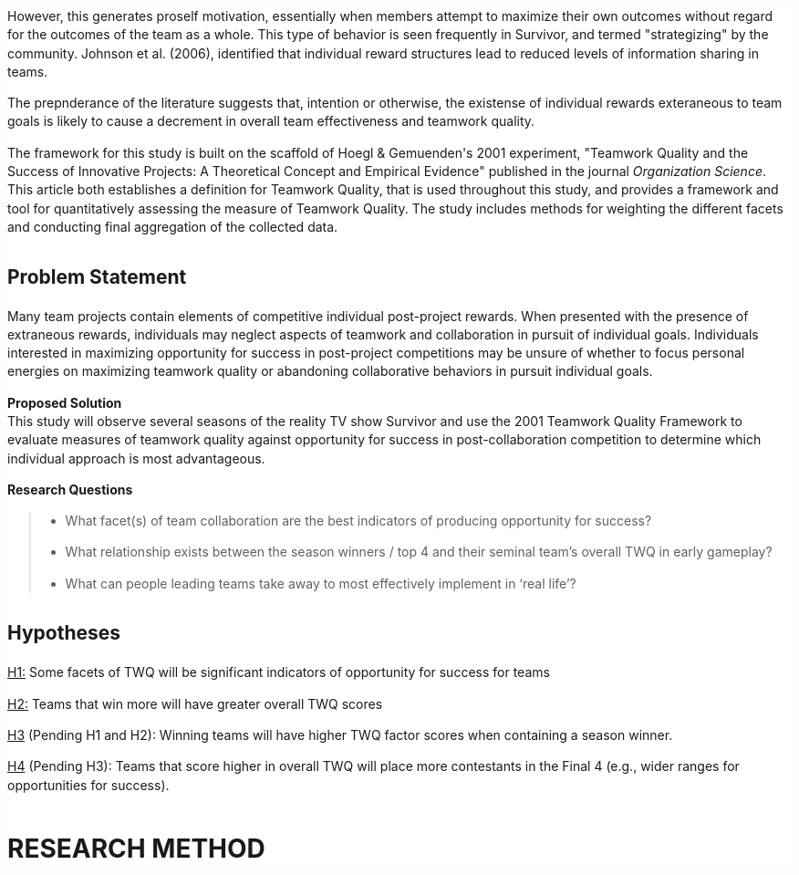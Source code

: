 However, this generates proself motivation, essentially when members attempt to maximize their own outcomes without regard for the outcomes of the team as a whole. This type of behavior is seen frequently in Survivor, and termed "strategizing" by the community. Johnson et al. (2006), identified that individual reward structures lead to reduced levels of information sharing in teams.

The prepnderance of the literature suggests that, intention or otherwise, the existense of individual rewards exteraneous to team goals is likely to cause a decrement in overall team effectiveness and teamwork quality.

The framework for this study is built on the scaffold of Hoegl & Gemuenden's 2001 experiment, "Teamwork Quality and the Success of Innovative Projects: A Theoretical Concept and Empirical Evidence" published in the journal *Organization Science*. This article both establishes a definition for Teamwork Quality, that is used throughout this study, and provides a framework and tool for quantitatively assessing the measure of Teamwork Quality. The study includes methods for weighting the different facets and conducting final aggregation of the collected data.<br>

## Problem Statement<br>
Many team projects contain elements of competitive individual post-project rewards. When presented with the presence of extraneous rewards, individuals may neglect aspects of teamwork and collaboration in pursuit of individual goals. Individuals interested in maximizing opportunity for success in post-project competitions may be unsure of whether to focus personal energies on maximizing teamwork quality or abandoning collaborative behaviors in pursuit individual goals. <br>

**Proposed Solution**<br>
This study will observe several seasons of the reality TV show Survivor and use the 2001 Teamwork Quality Framework to evaluate measures of teamwork quality against opportunity for success in post-collaboration competition to determine which individual approach is most advantageous.<br>

**Research Questions**<br>

>* What facet(s) of team collaboration are the best indicators of producing opportunity for success?<br>
>
>* What relationship exists between the season winners / top 4 and their seminal team’s overall TWQ in early gameplay? <br>
>
>* What can people leading teams take away to most effectively implement in ‘real life’?<br>
 

## Hypotheses<br>

<ins>H1:</ins> Some facets of TWQ will be significant indicators of opportunity for success for teams <br>

<ins>H2:</ins> Teams that win more will have greater overall TWQ scores<br>

<ins>H3</ins> (Pending H1 and H2): Winning teams will have higher TWQ factor scores when containing a season winner. <br>

<ins>H4</ins> (Pending H3): Teams that score higher in overall TWQ will place more contestants in the Final 4 (e.g., wider ranges for opportunities for success).<br>



# RESEARCH METHOD
